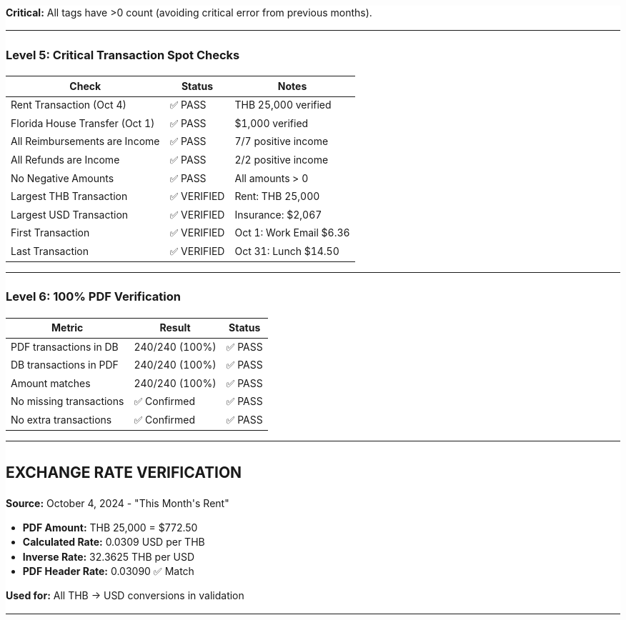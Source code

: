 **Critical:** All tags have >0 count (avoiding critical error from previous months).

---

### Level 5: Critical Transaction Spot Checks

| Check | Status | Notes |
|-------|--------|-------|
| Rent Transaction (Oct 4) | ✅ PASS | THB 25,000 verified |
| Florida House Transfer (Oct 1) | ✅ PASS | $1,000 verified |
| All Reimbursements are Income | ✅ PASS | 7/7 positive income |
| All Refunds are Income | ✅ PASS | 2/2 positive income |
| No Negative Amounts | ✅ PASS | All amounts > 0 |
| Largest THB Transaction | ✅ VERIFIED | Rent: THB 25,000 |
| Largest USD Transaction | ✅ VERIFIED | Insurance: $2,067 |
| First Transaction | ✅ VERIFIED | Oct 1: Work Email $6.36 |
| Last Transaction | ✅ VERIFIED | Oct 31: Lunch $14.50 |

---

### Level 6: 100% PDF Verification

| Metric | Result | Status |
|--------|--------|--------|
| PDF transactions in DB | 240/240 (100%) | ✅ PASS |
| DB transactions in PDF | 240/240 (100%) | ✅ PASS |
| Amount matches | 240/240 (100%) | ✅ PASS |
| No missing transactions | ✅ Confirmed | ✅ PASS |
| No extra transactions | ✅ Confirmed | ✅ PASS |

---

## EXCHANGE RATE VERIFICATION

**Source:** October 4, 2024 - "This Month's Rent"
- **PDF Amount:** THB 25,000 = $772.50
- **Calculated Rate:** 0.0309 USD per THB
- **Inverse Rate:** 32.3625 THB per USD
- **PDF Header Rate:** 0.03090 ✅ Match

**Used for:** All THB → USD conversions in validation

---
